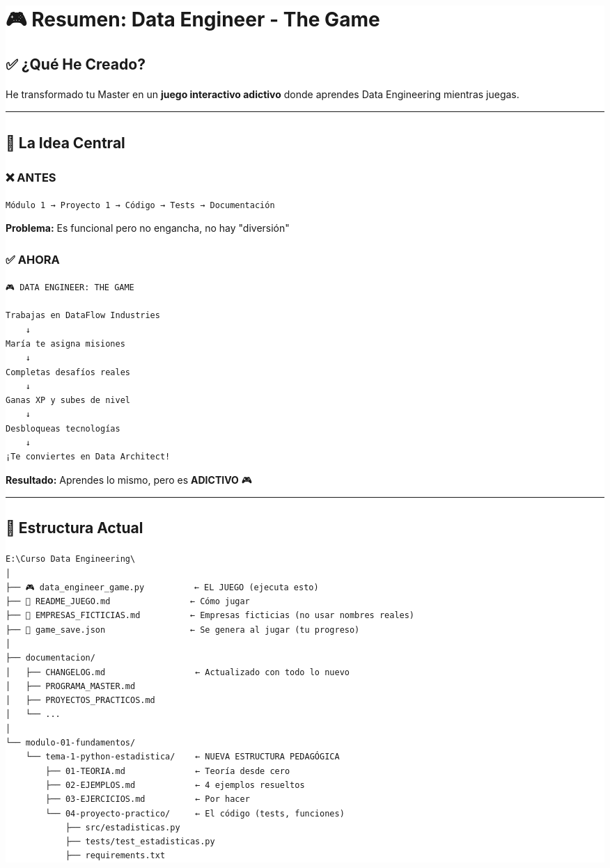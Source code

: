 # 🎮 Resumen: Data Engineer - The Game

## ✅ ¿Qué He Creado?

He transformado tu Master en un **juego interactivo adictivo** donde aprendes Data Engineering mientras juegas.

---

## 🎯 La Idea Central

### ❌ ANTES
```
Módulo 1 → Proyecto 1 → Código → Tests → Documentación
```
**Problema:** Es funcional pero no engancha, no hay "diversión"

### ✅ AHORA
```
🎮 DATA ENGINEER: THE GAME

Trabajas en DataFlow Industries
    ↓
María te asigna misiones
    ↓
Completas desafíos reales
    ↓
Ganas XP y subes de nivel
    ↓
Desbloqueas tecnologías
    ↓
¡Te conviertes en Data Architect!
```
**Resultado:** Aprendes lo mismo, pero es **ADICTIVO** 🎮

---

## 📂 Estructura Actual

```
E:\Curso Data Engineering\
│
├── 🎮 data_engineer_game.py          ← EL JUEGO (ejecuta esto)
├── 📖 README_JUEGO.md                ← Cómo jugar
├── 🏢 EMPRESAS_FICTICIAS.md          ← Empresas ficticias (no usar nombres reales)
├── 💾 game_save.json                 ← Se genera al jugar (tu progreso)
│
├── documentacion/
│   ├── CHANGELOG.md                  ← Actualizado con todo lo nuevo
│   ├── PROGRAMA_MASTER.md
│   ├── PROYECTOS_PRACTICOS.md
│   └── ...
│
└── modulo-01-fundamentos/
    └── tema-1-python-estadistica/    ← NUEVA ESTRUCTURA PEDAGÓGICA
        ├── 01-TEORIA.md              ← Teoría desde cero
        ├── 02-EJEMPLOS.md            ← 4 ejemplos resueltos
        ├── 03-EJERCICIOS.md          ← Por hacer
        └── 04-proyecto-practico/     ← El código (tests, funciones)
            ├── src/estadisticas.py
            ├── tests/test_estadisticas.py
            ├── requirements.txt
```